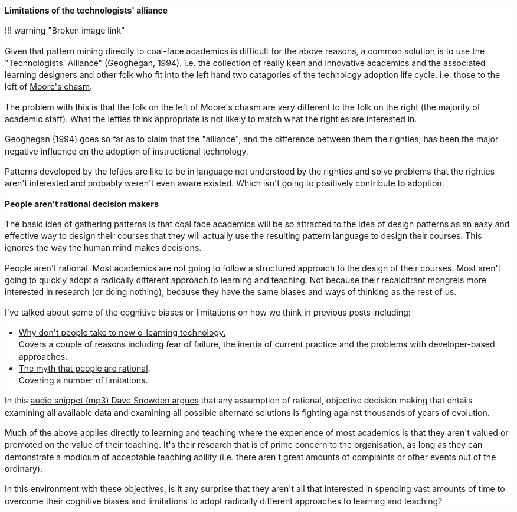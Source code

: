 **Limitations of the technologists' alliance**

!!! warning "Broken image link"

Given that pattern mining directly to coal-face academics is difficult for the above reasons, a common solution is to use the "Technologists' Alliance" (Geoghegan, 1994). i.e. the collection of really keen and innovative academics and the associated learning designers and other folk who fit into the left hand two catagories of the technology adoption life cycle. i.e. those to the left of [Moore's chasm](http://en.wikipedia.org/wiki/Crossing_the_Chasm).

The problem with this is that the folk on the left of Moore's chasm are very different to the folk on the right (the majority of academic staff). What the lefties think appropriate is not likely to match what the righties are interested in.

Geoghegan (1994) goes so far as to claim that the "alliance", and the difference between them the righties, has been the major negative influence on the adoption of instructional technology.

Patterns developed by the lefties are like to be in language not understood by the righties and solve problems that the righties aren't interested and probably weren't even aware existed. Which isn't going to positively contribute to adoption.

**People aren't rational decision makers**

The basic idea of gathering patterns is that coal face academics will be so attracted to the idea of design patterns as an easy and effective way to design their courses that they will actually use the resulting pattern language to design their courses. This ignores the way the human mind makes decisions.

People aren't rational. Most academics are not going to follow a structured approach to the design of their courses. Most aren't going to quickly adopt a radically different approach to learning and teaching. Not because their recalcitrant mongrels more interested in research (or doing nothing), because they have the same biases and ways of thinking as the rest of us.

I've talked about some of the cognitive biases or limitations on how we think in previous posts including:

- [Why don't people take to new e-learning technology.](/blog2/2009/02/11/one-reason-people-dont-take-to-new-e-learning-technology/)  
    Covers a couple of reasons including fear of failure, the inertia of current practice and the problems with developer-based approaches.
- [The myth that people are rational](/blog2/2006/10/25/the-missing-ps-people/).  
    Covering a number of limitations.

In this [audio snippet (mp3) Dave Snowden argues](https://dl.dropbox.com/u/14025788/PatternsSnowdenLion.mp3) that any assumption of rational, objective decision making that entails examining all available data and examining all possible alternate solutions is fighting against thousands of years of evolution.

Much of the above applies directly to learning and teaching where the experience of most academics is that they aren't valued or promoted on the value of their teaching. It's their research that is of prime concern to the organisation, as long as they can demonstrate a modicum of acceptable teaching ability (i.e. there aren't great amounts of complaints or other events out of the ordinary).

In this environment with these objectives, is it any surprise that they aren't all that interested in spending vast amounts of time to overcome their cognitive biases and limitations to adopt radically different approaches to learning and teaching?
